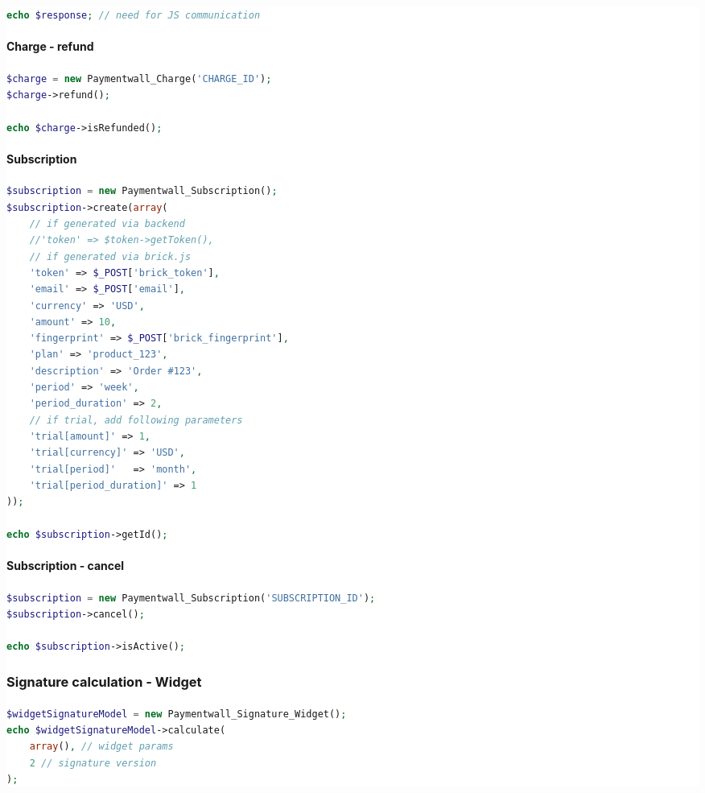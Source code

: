 ```php
echo $response; // need for JS communication
```

#### Charge - refund

```php
$charge = new Paymentwall_Charge('CHARGE_ID');
$charge->refund();

echo $charge->isRefunded();
```

#### Subscription

```php
$subscription = new Paymentwall_Subscription();
$subscription->create(array(
	// if generated via backend
	//'token' => $token->getToken(),
	// if generated via brick.js
	'token' => $_POST['brick_token'],
	'email' => $_POST['email'],
	'currency' => 'USD',
	'amount' => 10,
	'fingerprint' => $_POST['brick_fingerprint'],
	'plan' => 'product_123',
	'description' => 'Order #123',
	'period' => 'week',
	'period_duration' => 2,
	// if trial, add following parameters
	'trial[amount]' => 1,
	'trial[currency]' => 'USD',
	'trial[period]'   => 'month',
	'trial[period_duration]' => 1
));

echo $subscription->getId();
```

#### Subscription - cancel

```php
$subscription = new Paymentwall_Subscription('SUBSCRIPTION_ID');
$subscription->cancel();

echo $subscription->isActive();
```

### Signature calculation - Widget

```php
$widgetSignatureModel = new Paymentwall_Signature_Widget();
echo $widgetSignatureModel->calculate(
	array(), // widget params
	2 // signature version
);
```
